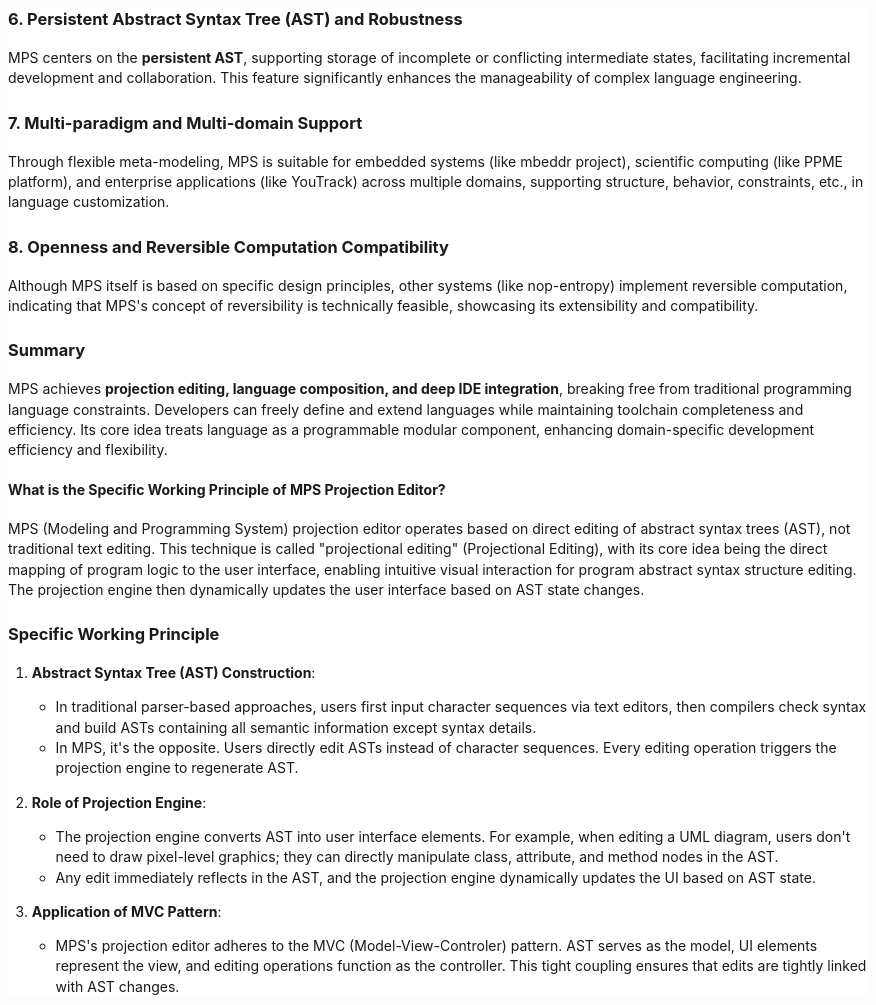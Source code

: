 ### 6. **Persistent Abstract Syntax Tree (AST) and Robustness**
MPS centers on the **persistent AST**, supporting storage of incomplete or conflicting intermediate states, facilitating incremental development and collaboration. This feature significantly enhances the manageability of complex language engineering.

### 7. **Multi-paradigm and Multi-domain Support**
Through flexible meta-modeling, MPS is suitable for embedded systems (like mbeddr project), scientific computing (like PPME platform), and enterprise applications (like YouTrack) across multiple domains, supporting structure, behavior, constraints, etc., in language customization.

### 8. **Openness and Reversible Computation Compatibility**
Although MPS itself is based on specific design principles, other systems (like nop-entropy) implement reversible computation, indicating that MPS's concept of reversibility is technically feasible, showcasing its extensibility and compatibility.

### Summary
MPS achieves **projection editing, language composition, and deep IDE integration**, breaking free from traditional programming language constraints. Developers can freely define and extend languages while maintaining toolchain completeness and efficiency. Its core idea treats language as a programmable modular component, enhancing domain-specific development efficiency and flexibility.

#### What is the Specific Working Principle of MPS Projection Editor?

MPS (Modeling and Programming System) projection editor operates based on direct editing of abstract syntax trees (AST), not traditional text editing. This technique is called "projectional editing" (Projectional Editing), with its core idea being the direct mapping of program logic to the user interface, enabling intuitive visual interaction for program abstract syntax structure editing. The projection engine then dynamically updates the user interface based on AST state changes.

### Specific Working Principle

1. **Abstract Syntax Tree (AST) Construction**:
   - In traditional parser-based approaches, users first input character sequences via text editors, then compilers check syntax and build ASTs containing all semantic information except syntax details.
   - In MPS, it's the opposite. Users directly edit ASTs instead of character sequences. Every editing operation triggers the projection engine to regenerate AST.

2. **Role of Projection Engine**:
   - The projection engine converts AST into user interface elements. For example, when editing a UML diagram, users don't need to draw pixel-level graphics; they can directly manipulate class, attribute, and method nodes in the AST.
   - Any edit immediately reflects in the AST, and the projection engine dynamically updates the UI based on AST state.

3. **Application of MVC Pattern**:
   - MPS's projection editor adheres to the MVC (Model-View-Controler) pattern. AST serves as the model, UI elements represent the view, and editing operations function as the controller. This tight coupling ensures that edits are tightly linked with AST changes.
